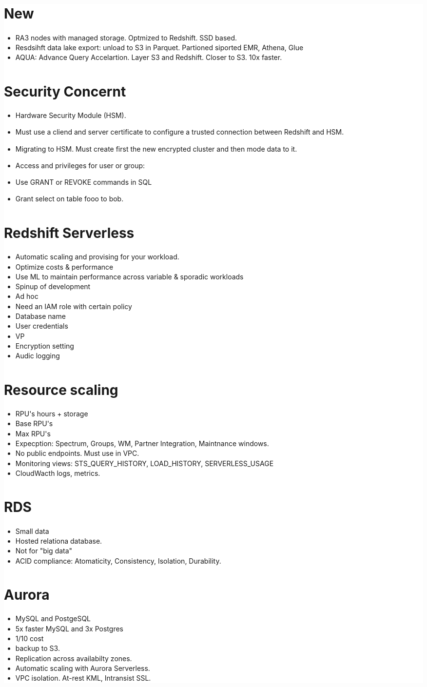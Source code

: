 # New
- RA3 nodes with managed storage. Optmized to Redshift. SSD based.
- Resdsihft data lake export: unload to S3 in Parquet. Partioned siported EMR, Athena, Glue
- AQUA: Advance Query Accelartion. Layer S3 and Redshift. Closer to S3. 10x faster. 

# Security Concernt
- Hardware Security Module (HSM).
- Must use a cliend and server certificate to configure a trusted connection between Redshift and HSM.
- Migrating to HSM. Must create first the new encrypted cluster and then mode data to it.

- Access and privileges for user or group:
- Use GRANT or REVOKE commands in SQL
- Grant select on table fooo to bob.

# Redshift Serverless
- Automatic scaling and provising for your workload.
- Optimize costs & performance
- Use ML to maintain performance across variable & sporadic workloads
- Spinup of development
- Ad hoc
- Need an IAM role with certain policy
- Database name
- User credentials
-  VP
- Encryption setting
- Audic logging

# Resource scaling 
- RPU's hours + storage
- Base RPU's
- Max RPU's
- Expecption: Spectrum, Groups, WM, Partner Integration, Maintnance windows.
- No public endpoints. Must use in VPC.
- Monitoring views: STS_QUERY_HISTORY, LOAD_HISTORY, SERVERLESS_USAGE
- CloudWacth logs, metrics.

# RDS
- Small data
- Hosted relationa database. 
- Not for "big data"
- ACID compliance: Atomaticity, Consistency, Isolation, Durability.

# Aurora
- MySQL and PostgeSQL
- 5x faster MySQL and 3x Postgres
- 1/10 cost
- backup to S3.
- Replication across availabilty zones.
- Automatic scaling with Aurora Serverless.
- VPC isolation. At-rest KML, Intransist SSL.


